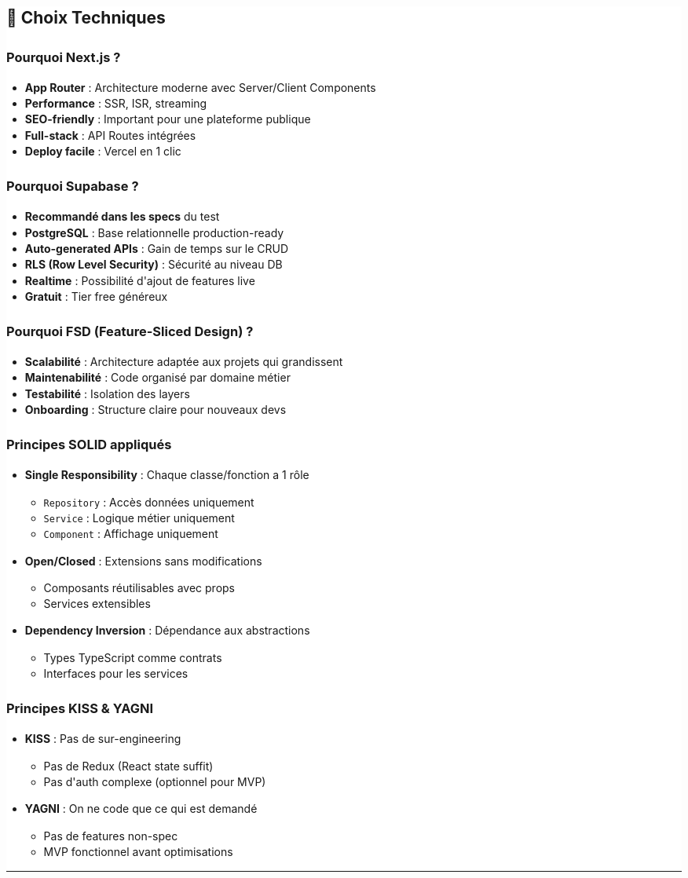 
## 🎯 Choix Techniques

### Pourquoi Next.js ?

- **App Router** : Architecture moderne avec Server/Client Components
- **Performance** : SSR, ISR, streaming
- **SEO-friendly** : Important pour une plateforme publique
- **Full-stack** : API Routes intégrées
- **Deploy facile** : Vercel en 1 clic

### Pourquoi Supabase ?

- **Recommandé dans les specs** du test
- **PostgreSQL** : Base relationnelle production-ready
- **Auto-generated APIs** : Gain de temps sur le CRUD
- **RLS (Row Level Security)** : Sécurité au niveau DB
- **Realtime** : Possibilité d'ajout de features live
- **Gratuit** : Tier free généreux

### Pourquoi FSD (Feature-Sliced Design) ?

- **Scalabilité** : Architecture adaptée aux projets qui grandissent
- **Maintenabilité** : Code organisé par domaine métier
- **Testabilité** : Isolation des layers
- **Onboarding** : Structure claire pour nouveaux devs

### Principes SOLID appliqués

- **Single Responsibility** : Chaque classe/fonction a 1 rôle
  - `Repository` : Accès données uniquement
  - `Service` : Logique métier uniquement
  - `Component` : Affichage uniquement

- **Open/Closed** : Extensions sans modifications
  - Composants réutilisables avec props
  - Services extensibles

- **Dependency Inversion** : Dépendance aux abstractions
  - Types TypeScript comme contrats
  - Interfaces pour les services

### Principes KISS & YAGNI

- **KISS** : Pas de sur-engineering
  - Pas de Redux (React state suffit)
  - Pas d'auth complexe (optionnel pour MVP)
  
- **YAGNI** : On ne code que ce qui est demandé
  - Pas de features non-spec
  - MVP fonctionnel avant optimisations

---
